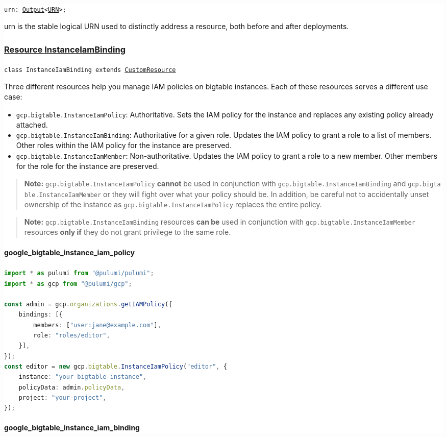 <pre class="highlight"><code><span class='kd'></span>urn: <a href='/docs/reference/pkg/nodejs/pulumi/pulumi/#Output'>Output</a>&lt;<a href='/docs/reference/pkg/nodejs/pulumi/pulumi/#URN'>URN</a>&gt;;</code></pre>

urn is the stable logical URN used to distinctly address a resource, both before and after
deployments.

<h3 class="pdoc-module-header" id="InstanceIamBinding" data-link-title="InstanceIamBinding">
    <a href="https://github.com/pulumi/pulumi-gcp/blob/d5c103b63474e73b7a0ea0639a6e162be70726ac/sdk/nodejs/bigtable/instanceIamBinding.ts#L67">
        Resource <strong>InstanceIamBinding</strong>
    </a>
</h3>

<pre class="highlight"><code><span class='kr'>class</span> <span class='nx'>InstanceIamBinding</span> <span class='kr'>extends</span> <a href='/docs/reference/pkg/nodejs/pulumi/pulumi/#CustomResource'>CustomResource</a></code></pre>

Three different resources help you manage IAM policies on bigtable instances. Each of these resources serves a different use case:

* `gcp.bigtable.InstanceIamPolicy`: Authoritative. Sets the IAM policy for the instance and replaces any existing policy already attached.
* `gcp.bigtable.InstanceIamBinding`: Authoritative for a given role. Updates the IAM policy to grant a role to a list of members. Other roles within the IAM policy for the instance are preserved.
* `gcp.bigtable.InstanceIamMember`: Non-authoritative. Updates the IAM policy to grant a role to a new member. Other members for the role for the instance are preserved.

> **Note:** `gcp.bigtable.InstanceIamPolicy` **cannot** be used in conjunction with `gcp.bigtable.InstanceIamBinding` and `gcp.bigtable.InstanceIamMember` or they will fight over what your policy should be. In addition, be careful not to accidentally unset ownership of the instance as `gcp.bigtable.InstanceIamPolicy` replaces the entire policy.

> **Note:** `gcp.bigtable.InstanceIamBinding` resources **can be** used in conjunction with `gcp.bigtable.InstanceIamMember` resources **only if** they do not grant privilege to the same role.

#### google\_bigtable\_instance\_iam\_policy

```typescript
import * as pulumi from "@pulumi/pulumi";
import * as gcp from "@pulumi/gcp";

const admin = gcp.organizations.getIAMPolicy({
    bindings: [{
        members: ["user:jane@example.com"],
        role: "roles/editor",
    }],
});
const editor = new gcp.bigtable.InstanceIamPolicy("editor", {
    instance: "your-bigtable-instance",
    policyData: admin.policyData,
    project: "your-project",
});
```

#### google\_bigtable\_instance\_iam\_binding
